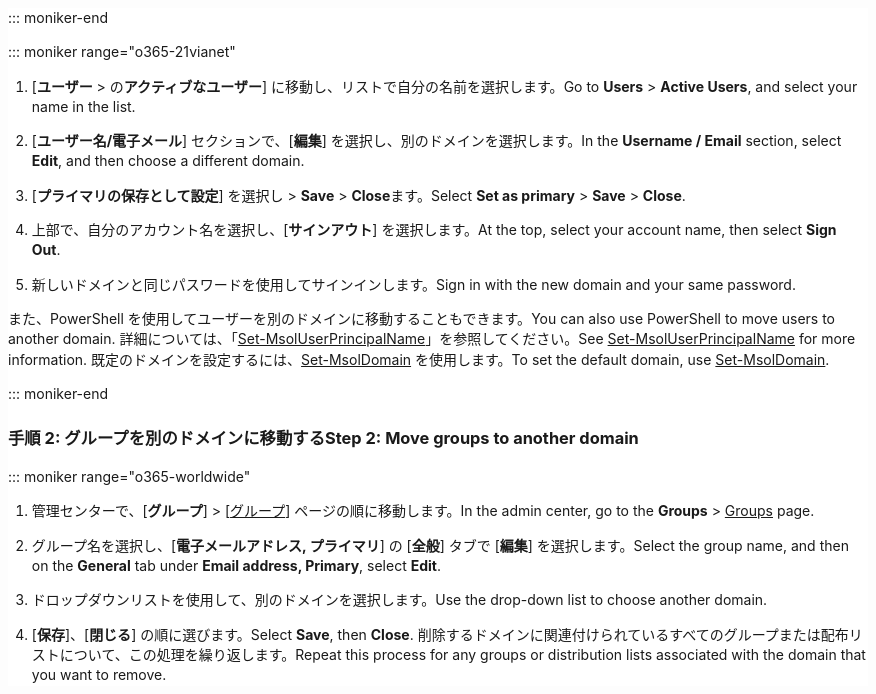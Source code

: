 ::: moniker-end

::: moniker range="o365-21vianet"

1. <span data-ttu-id="2841f-150">[**ユーザー** \> の**アクティブなユーザー**] に移動し、リストで自分の名前を選択します。</span><span class="sxs-lookup"><span data-stu-id="2841f-150">Go to **Users** \> **Active Users**, and select your name in the list.</span></span>

2. <span data-ttu-id="2841f-151">[**ユーザー名/電子メール**] セクションで、[**編集**] を選択し、別のドメインを選択します。</span><span class="sxs-lookup"><span data-stu-id="2841f-151">In the **Username / Email** section, select **Edit**, and then choose a different domain.</span></span>

3. <span data-ttu-id="2841f-152">[**プライマリの保存として設定**] を選択し > **Save** > **Close**ます。</span><span class="sxs-lookup"><span data-stu-id="2841f-152">Select **Set as primary** > **Save** > **Close**.</span></span>
  
4. <span data-ttu-id="2841f-153">上部で、自分のアカウント名を選択し、[**サインアウト**] を選択します。</span><span class="sxs-lookup"><span data-stu-id="2841f-153">At the top, select your account name, then select **Sign Out**.</span></span>

5. <span data-ttu-id="2841f-154">新しいドメインと同じパスワードを使用してサインインします。</span><span class="sxs-lookup"><span data-stu-id="2841f-154">Sign in with the new domain and your same password.</span></span>

<span data-ttu-id="2841f-155">また、PowerShell を使用してユーザーを別のドメインに移動することもできます。</span><span class="sxs-lookup"><span data-stu-id="2841f-155">You can also use PowerShell to move users to another domain.</span></span> <span data-ttu-id="2841f-156">詳細については、「[Set-MsolUserPrincipalName](https://docs.microsoft.com/powershell/module/msonline/set-msoluserprincipalname?view=azureadps-1.0)」を参照してください。</span><span class="sxs-lookup"><span data-stu-id="2841f-156">See [Set-MsolUserPrincipalName](https://docs.microsoft.com/powershell/module/msonline/set-msoluserprincipalname?view=azureadps-1.0) for more information.</span></span> <span data-ttu-id="2841f-157">既定のドメインを設定するには、[Set-MsolDomain](https://docs.microsoft.com/powershell/module/msonline/set-msoldomain?view=azureadps-1.0) を使用します。</span><span class="sxs-lookup"><span data-stu-id="2841f-157">To set the default domain, use [Set-MsolDomain](https://docs.microsoft.com/powershell/module/msonline/set-msoldomain?view=azureadps-1.0).</span></span>

::: moniker-end

### <a name="step-2-move-groups-to-another-domain"></a><span data-ttu-id="2841f-158">手順 2: グループを別のドメインに移動する</span><span class="sxs-lookup"><span data-stu-id="2841f-158">Step 2: Move groups to another domain</span></span>

::: moniker range="o365-worldwide"

1. <span data-ttu-id="2841f-159">管理センターで、[**グループ**] \> [<a href="https://go.microsoft.com/fwlink/p/?linkid=2052855" target="_blank">グループ</a>] ページの順に移動します。</span><span class="sxs-lookup"><span data-stu-id="2841f-159">In the admin center, go to the **Groups** \> <a href="https://go.microsoft.com/fwlink/p/?linkid=2052855" target="_blank">Groups</a> page.</span></span>
  
2. <span data-ttu-id="2841f-160">グループ名を選択し、[**電子メールアドレス, プライマリ**] の [**全般**] タブで [**編集**] を選択します。</span><span class="sxs-lookup"><span data-stu-id="2841f-160">Select the group name, and then on the **General** tab under **Email address, Primary**, select **Edit**.</span></span>

3. <span data-ttu-id="2841f-161">ドロップダウンリストを使用して、別のドメインを選択します。</span><span class="sxs-lookup"><span data-stu-id="2841f-161">Use the drop-down list to choose another domain.</span></span>

4. <span data-ttu-id="2841f-162">[**保存**]、[**閉じる**] の順に選びます。</span><span class="sxs-lookup"><span data-stu-id="2841f-162">Select **Save**, then **Close**.</span></span> <span data-ttu-id="2841f-163">削除するドメインに関連付けられているすべてのグループまたは配布リストについて、この処理を繰り返します。</span><span class="sxs-lookup"><span data-stu-id="2841f-163">Repeat this process for any groups or distribution lists associated with the domain that you want to remove.</span></span>
